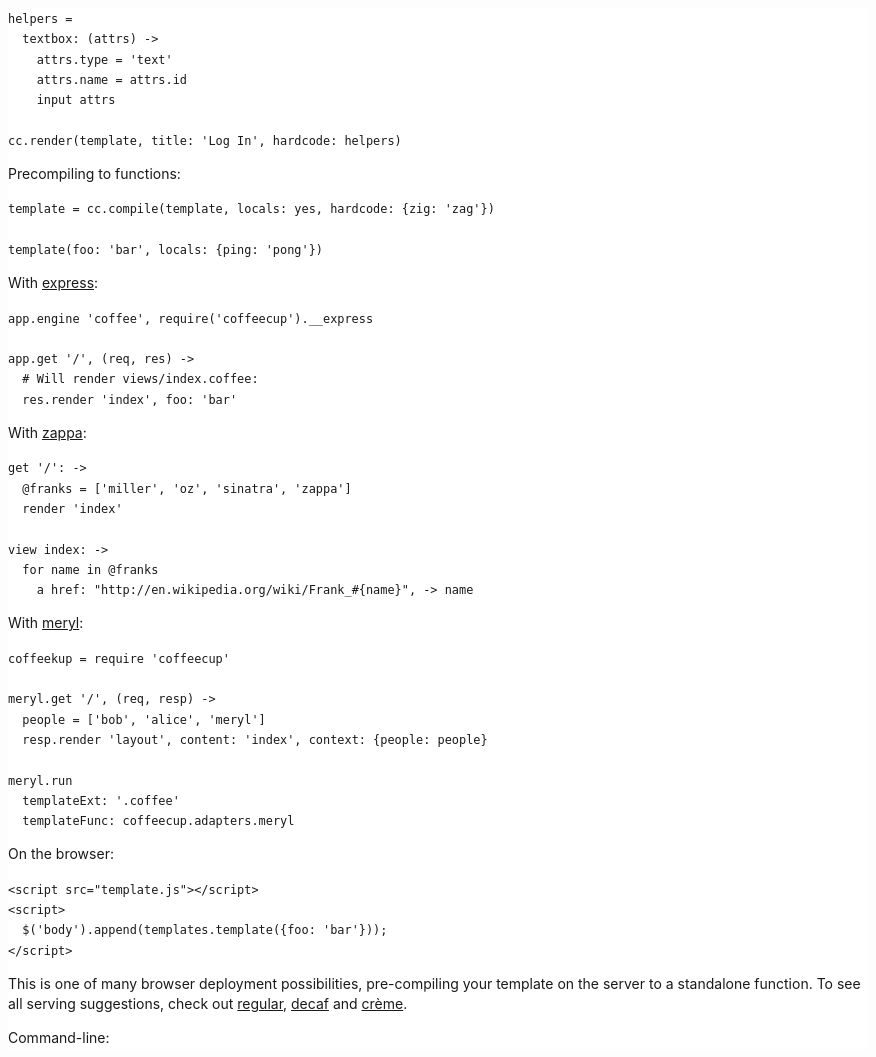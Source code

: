     helpers =
      textbox: (attrs) ->
        attrs.type = 'text'
        attrs.name = attrs.id
        input attrs

    cc.render(template, title: 'Log In', hardcode: helpers)

Precompiling to functions:

    template = cc.compile(template, locals: yes, hardcode: {zig: 'zag'})
    
    template(foo: 'bar', locals: {ping: 'pong'})

With [express](http://expressjs.com):

    app.engine 'coffee', require('coffeecup').__express

    app.get '/', (req, res) ->
      # Will render views/index.coffee:
      res.render 'index', foo: 'bar'

With [zappa](http://github.com/mauricemach/zappa):

    get '/': ->
      @franks = ['miller', 'oz', 'sinatra', 'zappa']
      render 'index'

    view index: ->
      for name in @franks
        a href: "http://en.wikipedia.org/wiki/Frank_#{name}", -> name

With [meryl](https://github.com/kadirpekel/meryl/tree/master/examples/coffeekup-template):

    coffeekup = require 'coffeecup'
    
    meryl.get '/', (req, resp) ->
      people = ['bob', 'alice', 'meryl']
      resp.render 'layout', content: 'index', context: {people: people}

    meryl.run
      templateExt: '.coffee'
      templateFunc: coffeecup.adapters.meryl

On the browser:

    <script src="template.js"></script>
    <script>
      $('body').append(templates.template({foo: 'bar'}));
    </script>

This is one of many browser deployment possibilities, pre-compiling your template on the server to a standalone function. To see all serving suggestions, check out [regular](http://github.com/gradus/coffeecup/blob/master/examples/browser/regular/index.html), [decaf](http://github.com/gradus/coffeecup/blob/master/examples/browser/decaf/index.html) and [crème](http://github.com/gradus/coffeecup/blob/master/examples/browser/creme/index.html).

Command-line:
